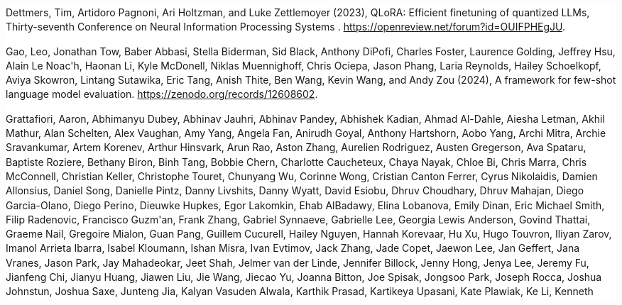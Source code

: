 Dettmers, Tim, Artidoro Pagnoni, Ari Holtzman, and Luke Zettlemoyer (2023), QLoRA: Efficient finetuning of quantized LLMs, Thirty-seventh Conference on Neural Information Processing Systems . https://openreview.net/forum?id=OUIFPHEgJU.

Gao, Leo, Jonathan Tow, Baber Abbasi, Stella Biderman, Sid Black, Anthony DiPofi, Charles Foster, Laurence Golding, Jeffrey Hsu, Alain Le Noac'h, Haonan Li, Kyle McDonell, Niklas Muennighoff, Chris Ociepa, Jason Phang, Laria Reynolds, Hailey Schoelkopf, Aviya Skowron, Lintang Sutawika, Eric Tang, Anish Thite, Ben Wang, Kevin Wang, and Andy Zou (2024), A framework for few-shot language model evaluation. https://zenodo.org/records/12608602.

Grattafiori, Aaron, Abhimanyu Dubey, Abhinav Jauhri, Abhinav Pandey, Abhishek Kadian, Ahmad Al-Dahle, Aiesha Letman, Akhil Mathur, Alan Schelten, Alex Vaughan, Amy Yang, Angela Fan, Anirudh Goyal, Anthony Hartshorn, Aobo Yang, Archi Mitra, Archie Sravankumar, Artem Korenev, Arthur Hinsvark, Arun Rao, Aston Zhang, Aurelien Rodriguez, Austen Gregerson, Ava Spataru, Baptiste Roziere, Bethany Biron, Binh Tang, Bobbie Chern, Charlotte Caucheteux, Chaya Nayak, Chloe Bi, Chris Marra, Chris McConnell, Christian Keller, Christophe Touret, Chunyang Wu, Corinne Wong, Cristian Canton Ferrer, Cyrus Nikolaidis, Damien Allonsius, Daniel Song, Danielle Pintz, Danny Livshits, Danny Wyatt, David Esiobu, Dhruv Choudhary, Dhruv Mahajan, Diego Garcia-Olano, Diego Perino, Dieuwke Hupkes, Egor Lakomkin, Ehab AlBadawy, Elina Lobanova, Emily Dinan, Eric Michael Smith, Filip Radenovic, Francisco Guzm'an, Frank Zhang, Gabriel Synnaeve, Gabrielle Lee, Georgia Lewis Anderson, Govind Thattai, Graeme Nail, Gregoire Mialon, Guan Pang, Guillem Cucurell, Hailey Nguyen, Hannah Korevaar, Hu Xu, Hugo Touvron, Iliyan Zarov, Imanol Arrieta Ibarra, Isabel Kloumann, Ishan Misra, Ivan Evtimov, Jack Zhang, Jade Copet, Jaewon Lee, Jan Geffert, Jana Vranes, Jason Park, Jay Mahadeokar, Jeet Shah, Jelmer van der Linde, Jennifer Billock, Jenny Hong, Jenya Lee, Jeremy Fu, Jianfeng Chi, Jianyu Huang, Jiawen Liu, Jie Wang, Jiecao Yu, Joanna Bitton, Joe Spisak, Jongsoo Park, Joseph Rocca, Joshua Johnstun, Joshua Saxe, Junteng Jia, Kalyan Vasuden Alwala, Karthik Prasad, Kartikeya Upasani, Kate Plawiak, Ke Li, Kenneth
